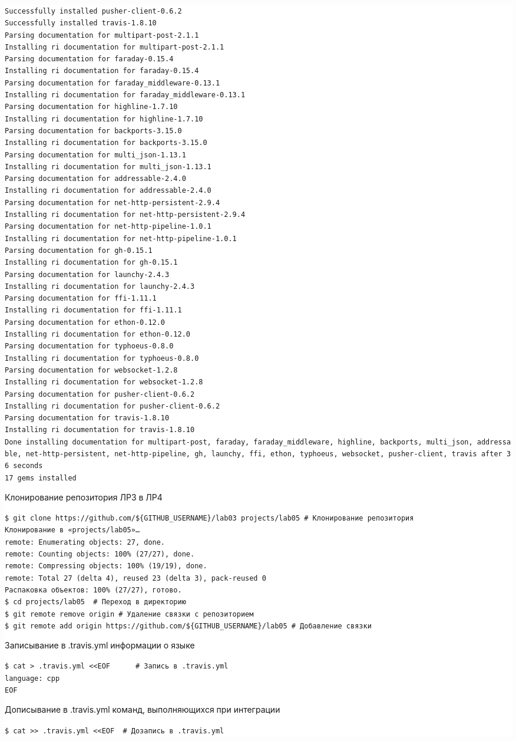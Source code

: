 ```ShellSession
Successfully installed pusher-client-0.6.2
Successfully installed travis-1.8.10
Parsing documentation for multipart-post-2.1.1
Installing ri documentation for multipart-post-2.1.1
Parsing documentation for faraday-0.15.4
Installing ri documentation for faraday-0.15.4
Parsing documentation for faraday_middleware-0.13.1
Installing ri documentation for faraday_middleware-0.13.1
Parsing documentation for highline-1.7.10
Installing ri documentation for highline-1.7.10
Parsing documentation for backports-3.15.0
Installing ri documentation for backports-3.15.0
Parsing documentation for multi_json-1.13.1
Installing ri documentation for multi_json-1.13.1
Parsing documentation for addressable-2.4.0
Installing ri documentation for addressable-2.4.0
Parsing documentation for net-http-persistent-2.9.4
Installing ri documentation for net-http-persistent-2.9.4
Parsing documentation for net-http-pipeline-1.0.1
Installing ri documentation for net-http-pipeline-1.0.1
Parsing documentation for gh-0.15.1
Installing ri documentation for gh-0.15.1
Parsing documentation for launchy-2.4.3
Installing ri documentation for launchy-2.4.3
Parsing documentation for ffi-1.11.1
Installing ri documentation for ffi-1.11.1
Parsing documentation for ethon-0.12.0
Installing ri documentation for ethon-0.12.0
Parsing documentation for typhoeus-0.8.0
Installing ri documentation for typhoeus-0.8.0
Parsing documentation for websocket-1.2.8
Installing ri documentation for websocket-1.2.8
Parsing documentation for pusher-client-0.6.2
Installing ri documentation for pusher-client-0.6.2
Parsing documentation for travis-1.8.10
Installing ri documentation for travis-1.8.10
Done installing documentation for multipart-post, faraday, faraday_middleware, highline, backports, multi_json, addressable, net-http-persistent, net-http-pipeline, gh, launchy, ffi, ethon, typhoeus, websocket, pusher-client, travis after 36 seconds
17 gems installed

```
Клонирование репозитория ЛР3 в ЛР4
```ShellSession
$ git clone https://github.com/${GITHUB_USERNAME}/lab03 projects/lab05 # Клонирование репозитория
Клонирование в «projects/lab05»…
remote: Enumerating objects: 27, done.
remote: Counting objects: 100% (27/27), done.
remote: Compressing objects: 100% (19/19), done.
remote: Total 27 (delta 4), reused 23 (delta 3), pack-reused 0
Распаковка объектов: 100% (27/27), готово.
$ cd projects/lab05  # Переход в директорию
$ git remote remove origin # Удаление связки с репозиторием
$ git remote add origin https://github.com/${GITHUB_USERNAME}/lab05 # Добавление связки
```
Записывание в .travis.yml информации о языке
```ShellSession
$ cat > .travis.yml <<EOF      # Запись в .travis.yml
language: cpp
EOF
```
Дописывание в .travis.yml команд, выполняющихся при интеграции
```ShellSession
$ cat >> .travis.yml <<EOF  # Дозапись в .travis.yml
```